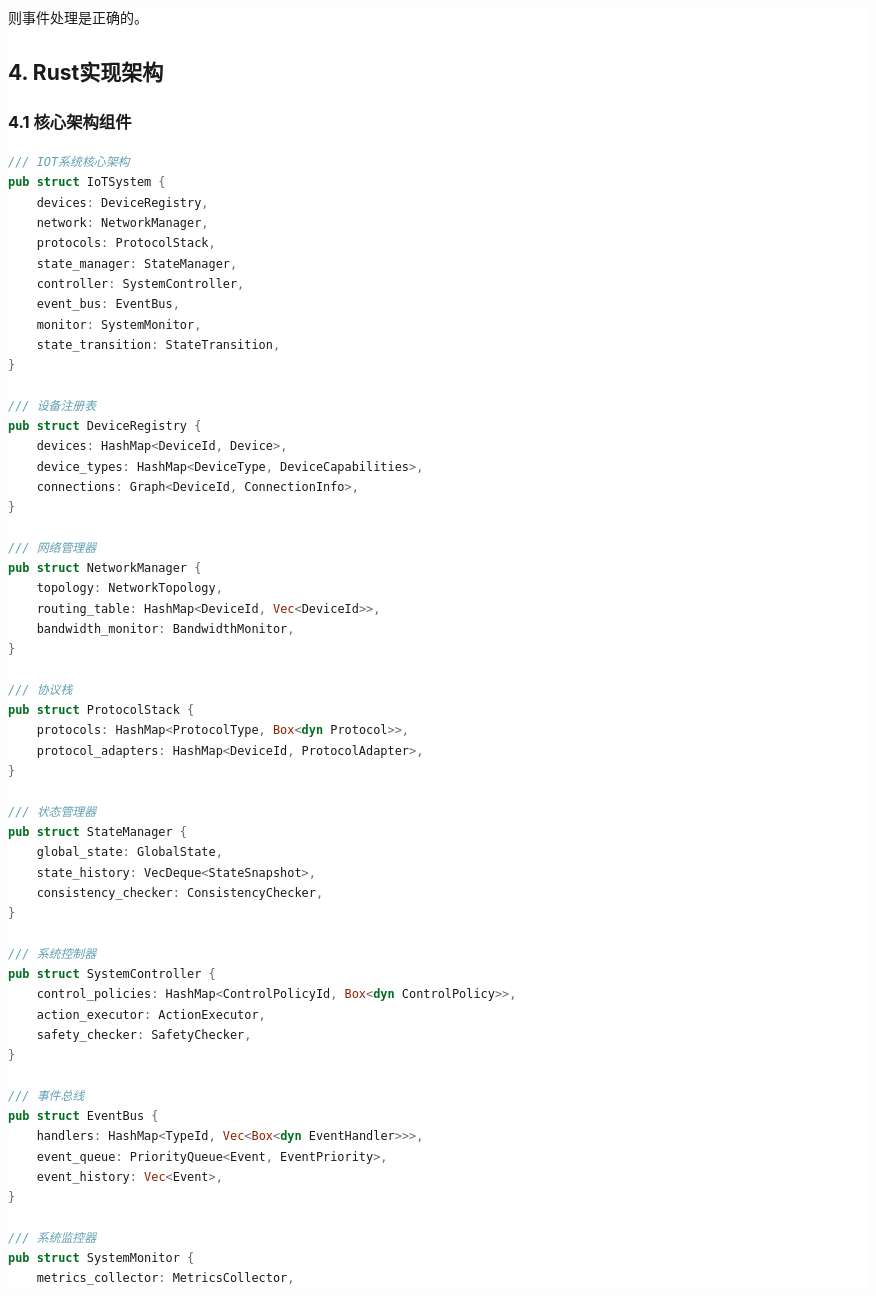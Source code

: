 则事件处理是正确的。

## 4. Rust实现架构

### 4.1 核心架构组件

```rust
/// IOT系统核心架构
pub struct IoTSystem {
    devices: DeviceRegistry,
    network: NetworkManager,
    protocols: ProtocolStack,
    state_manager: StateManager,
    controller: SystemController,
    event_bus: EventBus,
    monitor: SystemMonitor,
    state_transition: StateTransition,
}

/// 设备注册表
pub struct DeviceRegistry {
    devices: HashMap<DeviceId, Device>,
    device_types: HashMap<DeviceType, DeviceCapabilities>,
    connections: Graph<DeviceId, ConnectionInfo>,
}

/// 网络管理器
pub struct NetworkManager {
    topology: NetworkTopology,
    routing_table: HashMap<DeviceId, Vec<DeviceId>>,
    bandwidth_monitor: BandwidthMonitor,
}

/// 协议栈
pub struct ProtocolStack {
    protocols: HashMap<ProtocolType, Box<dyn Protocol>>,
    protocol_adapters: HashMap<DeviceId, ProtocolAdapter>,
}

/// 状态管理器
pub struct StateManager {
    global_state: GlobalState,
    state_history: VecDeque<StateSnapshot>,
    consistency_checker: ConsistencyChecker,
}

/// 系统控制器
pub struct SystemController {
    control_policies: HashMap<ControlPolicyId, Box<dyn ControlPolicy>>,
    action_executor: ActionExecutor,
    safety_checker: SafetyChecker,
}

/// 事件总线
pub struct EventBus {
    handlers: HashMap<TypeId, Vec<Box<dyn EventHandler>>>,
    event_queue: PriorityQueue<Event, EventPriority>,
    event_history: Vec<Event>,
}

/// 系统监控器
pub struct SystemMonitor {
    metrics_collector: MetricsCollector,
```